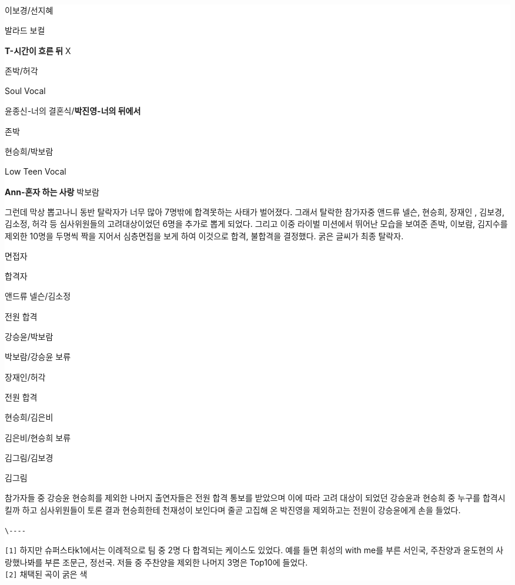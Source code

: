 이보경/선지혜

발라드 보컬

**T-시간이 흐른 뒤**
X

존박/허각

Soul Vocal

윤종신-너의 결혼식/**박진영-너의 뒤에서**

존박

현승희/박보람

Low Teen Vocal

**Ann-혼자 하는 사랑**
박보람

  
그런데 막상 뽑고나니 동반 탈락자가 너무 많아 7명밖에 합격못하는 사태가 벌어졌다. 그래서 탈락한 참가자중 앤드류 넬슨, 현승희, 장재인 ,
김보경, 김소정, 허각 등 심사위원들의 고려대상이었던 6명을 추가로 뽑게 되었다. 그리고 이중 라이벌 미션에서 뛰어난 모습을 보여준 존박,
이보람, 김지수를 제외한 10명을 두명씩 짝을 지어서 심층면접을 보게 하여 이것으로 합격, 불합격을 결정했다. 굵은 글씨가 최종 탈락자.

  

면접자

합격자

앤드류 넬슨/김소정

전원 합격

강승윤/박보람

박보람/강승윤 보류

장재인/허각

전원 합격

현승희/김은비

김은비/현승희 보류

김그림/김보경

김그림

  
참가자들 중 강승윤 현승희를 제외한 나머지 출연자들은 전원 합격 통보를 받았으며 이에 따라 고려 대상이 되었던 강승윤과 현승희 중 누구를
합격시킬까 하고 심사위원들이 토론 결과 현승희한테 천재성이 보인다며 줄곧 고집해 온 박진영을 제외하고는 전원이 강승윤에게 손을 들었다.

`\----`

`[1]` 하지만 슈퍼스타k1에서는 이례적으로 팀 중 2명 다 합격되는 케이스도 있었다. 예를 들면 휘성의 with me를 부른 서인국,
주찬양과 윤도현의 사랑했나봐를 부른 조문근, 정선국. 저들 중 주찬양을 제외한 나머지 3명은 Top10에 들었다.  
`[2]` 채택된 곡이 굵은 색


